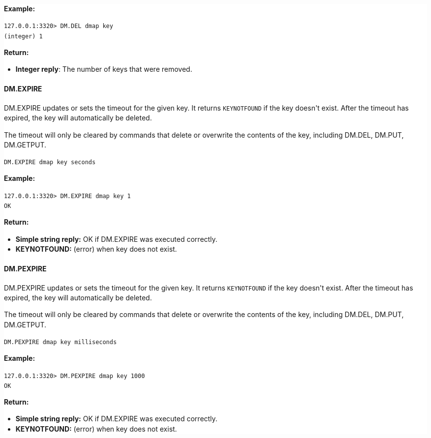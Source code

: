 **Example:**

```
127.0.0.1:3320> DM.DEL dmap key
(integer) 1
```

**Return:**

* **Integer reply**: The number of keys that were removed.

#### DM.EXPIRE

DM.EXPIRE updates or sets the timeout for the given key. It returns `KEYNOTFOUND` if the key doesn't exist. After the timeout has expired, 
the key will automatically be deleted. 

The timeout will only be cleared by commands that delete or overwrite the contents of the key, including DM.DEL, DM.PUT, DM.GETPUT.

```
DM.EXPIRE dmap key seconds
```

**Example:**

```
127.0.0.1:3320> DM.EXPIRE dmap key 1
OK
```

**Return:**

* **Simple string reply:** OK if DM.EXPIRE was executed correctly.
* **KEYNOTFOUND:** (error) when key does not exist.

#### DM.PEXPIRE

DM.PEXPIRE updates or sets the timeout for the given key. It returns `KEYNOTFOUND` if the key doesn't exist. After the timeout has expired,
the key will automatically be deleted.

The timeout will only be cleared by commands that delete or overwrite the contents of the key, including DM.DEL, DM.PUT, DM.GETPUT.

```
DM.PEXPIRE dmap key milliseconds
```

**Example:**

```
127.0.0.1:3320> DM.PEXPIRE dmap key 1000
OK
```

**Return:**

* **Simple string reply:** OK if DM.EXPIRE was executed correctly.
* **KEYNOTFOUND:** (error) when key does not exist.
